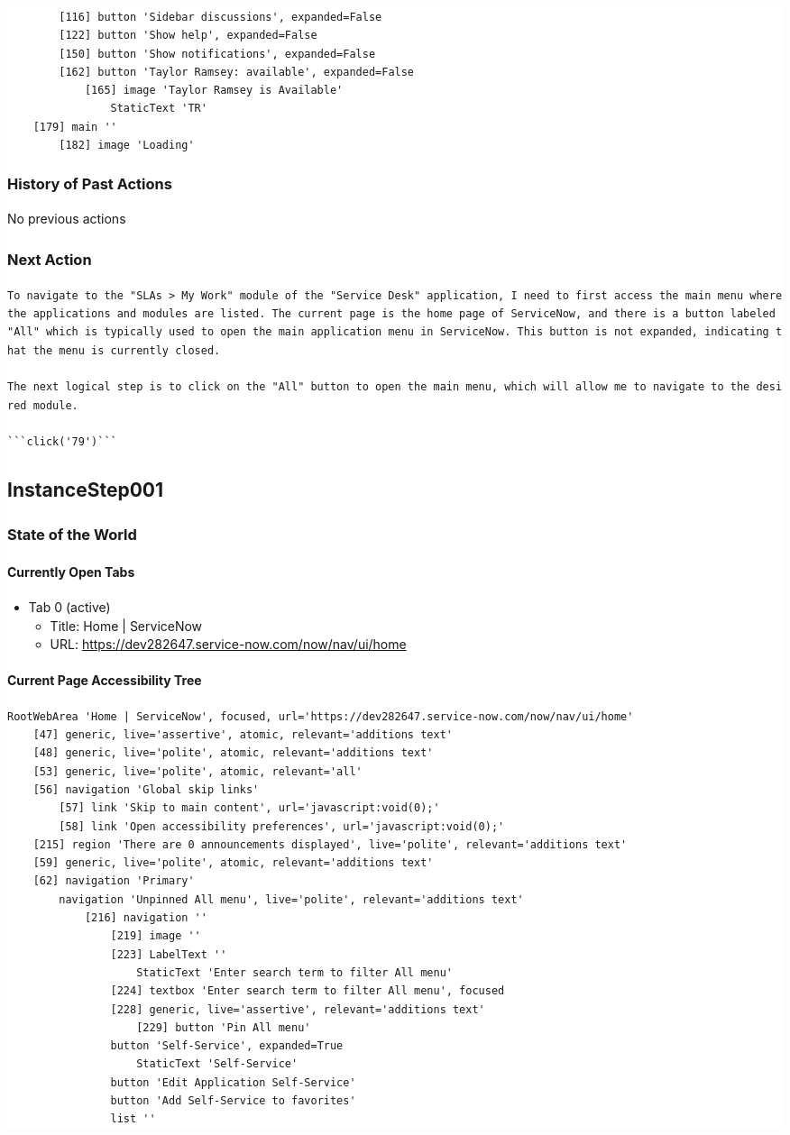 ```
		[116] button 'Sidebar discussions', expanded=False
		[122] button 'Show help', expanded=False
		[150] button 'Show notifications', expanded=False
		[162] button 'Taylor Ramsey: available', expanded=False
			[165] image 'Taylor Ramsey is Available'
				StaticText 'TR'
	[179] main ''
		[182] image 'Loading'
```

### History of Past Actions

No previous actions

### Next Action

```
To navigate to the "SLAs > My Work" module of the "Service Desk" application, I need to first access the main menu where the applications and modules are listed. The current page is the home page of ServiceNow, and there is a button labeled "All" which is typically used to open the main application menu in ServiceNow. This button is not expanded, indicating that the menu is currently closed. 

The next logical step is to click on the "All" button to open the main menu, which will allow me to navigate to the desired module.

```click('79')```
```

## InstanceStep001

### State of the World

#### Currently Open Tabs

- Tab 0 (active)
  - Title: Home | ServiceNow
  - URL: https://dev282647.service-now.com/now/nav/ui/home


#### Current Page Accessibility Tree

```
RootWebArea 'Home | ServiceNow', focused, url='https://dev282647.service-now.com/now/nav/ui/home'
	[47] generic, live='assertive', atomic, relevant='additions text'
	[48] generic, live='polite', atomic, relevant='additions text'
	[53] generic, live='polite', atomic, relevant='all'
	[56] navigation 'Global skip links'
		[57] link 'Skip to main content', url='javascript:void(0);'
		[58] link 'Open accessibility preferences', url='javascript:void(0);'
	[215] region 'There are 0 announcements displayed', live='polite', relevant='additions text'
	[59] generic, live='polite', atomic, relevant='additions text'
	[62] navigation 'Primary'
		navigation 'Unpinned All menu', live='polite', relevant='additions text'
			[216] navigation ''
				[219] image ''
				[223] LabelText ''
					StaticText 'Enter search term to filter All menu'
				[224] textbox 'Enter search term to filter All menu', focused
				[228] generic, live='assertive', relevant='additions text'
					[229] button 'Pin All menu'
				button 'Self-Service', expanded=True
					StaticText 'Self-Service'
				button 'Edit Application Self-Service'
				button 'Add Self-Service to favorites'
				list ''
```